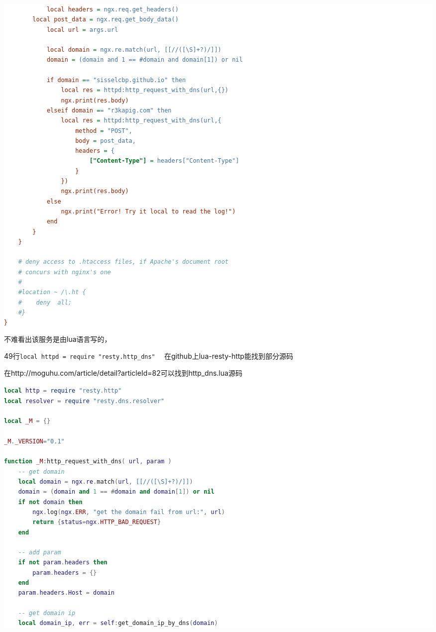 ```ini
            local headers = ngx.req.get_headers()
	    local post_data = ngx.req.get_body_data() 
            local url = args.url                    
            
			local domain = ngx.re.match(url, [[//([\S]+?)/]])     
            domain = (domain and 1 == #domain and domain[1]) or nil            

            if domain == "sisselcbp.github.io" then     
                local res = httpd:http_request_with_dns(url,{})   
                ngx.print(res.body)
            elseif domain == "r3kapig.com" then
                local res = httpd:http_request_with_dns(url,{
                    method = "POST",
                    body = post_data,
                    headers = {
                        ["Content-Type"] = headers["Content-Type"]
                    }
                })                
                ngx.print(res.body)   
            else         
                ngx.print("Error! Try it local to read the log!") 
            end    
        }
    }

    # deny access to .htaccess files, if Apache's document root
    # concurs with nginx's one
    #
    #location ~ /\.ht {
    #    deny  all;
    #}
}
```

不难看出该服务是由lua语言写的，

49行`local httpd = require "resty.http_dns"  ` 在github上lua-resty-http能找到部分源码

在http://moguhu.com/article/detail?articleId=82可以找到http_dns.lua源码

```lua
local http = require "resty.http"
local resolver = require "resty.dns.resolver"

local _M = {}

_M._VERSION="0.1"

function _M:http_request_with_dns( url, param )
    -- get domain
    local domain = ngx.re.match(url, [[//([\S]+?)/]])
    domain = (domain and 1 == #domain and domain[1]) or nil
    if not domain then
        ngx.log(ngx.ERR, "get the domain fail from url:", url)
        return {status=ngx.HTTP_BAD_REQUEST}
    end

    -- add param
    if not param.headers then
        param.headers = {}
    end
    param.headers.Host = domain

    -- get domain ip
    local domain_ip, err = self:get_domain_ip_by_dns(domain)
```